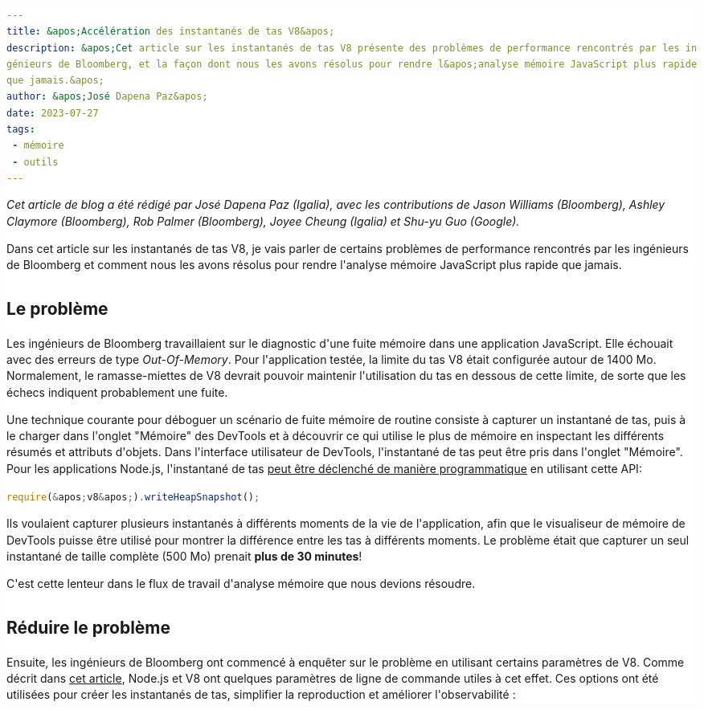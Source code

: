 ```yaml
---
title: &apos;Accélération des instantanés de tas V8&apos;
description: &apos;Cet article sur les instantanés de tas V8 présente des problèmes de performance rencontrés par les ingénieurs de Bloomberg, et la façon dont nous les avons résolus pour rendre l&apos;analyse mémoire JavaScript plus rapide que jamais.&apos;
author: &apos;José Dapena Paz&apos;
date: 2023-07-27
tags:
 - mémoire
 - outils
---
```

*Cet article de blog a été rédigé par José Dapena Paz (Igalia), avec les contributions de Jason Williams (Bloomberg), Ashley Claymore (Bloomberg), Rob Palmer (Bloomberg), Joyee Cheung (Igalia) et Shu-yu Guo (Google).*

Dans cet article sur les instantanés de tas V8, je vais parler de certains problèmes de performance rencontrés par les ingénieurs de Bloomberg et comment nous les avons résolus pour rendre l&apos;analyse mémoire JavaScript plus rapide que jamais.

## Le problème

Les ingénieurs de Bloomberg travaillaient sur le diagnostic d&apos;une fuite mémoire dans une application JavaScript. Elle échouait avec des erreurs de type *Out-Of-Memory*. Pour l&apos;application testée, la limite du tas V8 était configurée autour de 1400 Mo. Normalement, le ramasse-miettes de V8 devrait pouvoir maintenir l&apos;utilisation du tas en dessous de cette limite, de sorte que les échecs indiquent probablement une fuite.


Une technique courante pour déboguer un scénario de fuite mémoire de routine consiste à capturer un instantané de tas, puis à le charger dans l&apos;onglet "Mémoire" des DevTools et à découvrir ce qui utilise le plus de mémoire en inspectant les différents résumés et attributs d&apos;objets. Dans l&apos;interface utilisateur de DevTools, l&apos;instantané de tas peut être pris dans l&apos;onglet "Mémoire". Pour les applications Node.js, l&apos;instantané de tas [peut être déclenché de manière programmatique](https://nodejs.org/en/docs/guides/diagnostics/memory/using-heap-snapshot) en utilisant cette API:

```js
require(&apos;v8&apos;).writeHeapSnapshot();
```

Ils voulaient capturer plusieurs instantanés à différents moments de la vie de l&apos;application, afin que le visualiseur de mémoire de DevTools puisse être utilisé pour montrer la différence entre les tas à différents moments. Le problème était que capturer un seul instantané de taille complète (500 Mo) prenait **plus de 30 minutes**!

C&apos;est cette lenteur dans le flux de travail d&apos;analyse mémoire que nous devions résoudre.

## Réduire le problème

Ensuite, les ingénieurs de Bloomberg ont commencé à enquêter sur le problème en utilisant certains paramètres de V8. Comme décrit dans [cet article](https://blogs.igalia.com/dape/2023/05/18/javascript-memory-profiling-with-heap-snapshot/), Node.js et V8 ont quelques paramètres de ligne de commande utiles à cet effet. Ces options ont été utilisées pour créer les instantanés de tas, simplifier la reproduction et améliorer l&apos;observabilité :
